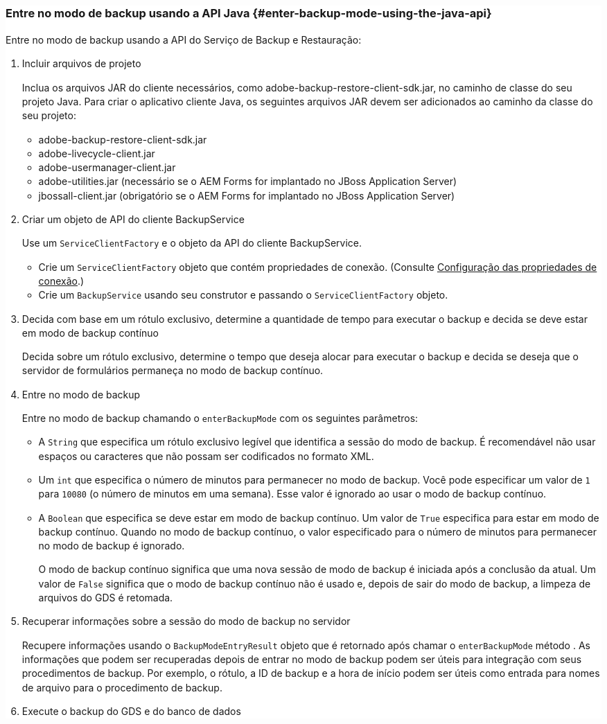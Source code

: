 ### Entre no modo de backup usando a API Java {#enter-backup-mode-using-the-java-api}

Entre no modo de backup usando a API do Serviço de Backup e Restauração:

1. Incluir arquivos de projeto

   Inclua os arquivos JAR do cliente necessários, como adobe-backup-restore-client-sdk.jar, no caminho de classe do seu projeto Java. Para criar o aplicativo cliente Java, os seguintes arquivos JAR devem ser adicionados ao caminho da classe do seu projeto:

   * adobe-backup-restore-client-sdk.jar
   * adobe-livecycle-client.jar
   * adobe-usermanager-client.jar
   * adobe-utilities.jar (necessário se o AEM Forms for implantado no JBoss Application Server)
   * jbossall-client.jar (obrigatório se o AEM Forms for implantado no JBoss Application Server)

1. Criar um objeto de API do cliente BackupService

   Use um `ServiceClientFactory` e o objeto da API do cliente BackupService.

   * Crie um `ServiceClientFactory` objeto que contém propriedades de conexão. (Consulte [Configuração das propriedades de conexão](/help/forms/developing/invoking-aem-forms-using-java.md#setting-connection-properties).)
   * Crie um `BackupService` usando seu construtor e passando o `ServiceClientFactory` objeto.

1. Decida com base em um rótulo exclusivo, determine a quantidade de tempo para executar o backup e decida se deve estar em modo de backup contínuo

   Decida sobre um rótulo exclusivo, determine o tempo que deseja alocar para executar o backup e decida se deseja que o servidor de formulários permaneça no modo de backup contínuo.

1. Entre no modo de backup

   Entre no modo de backup chamando o `enterBackupMode` com os seguintes parâmetros:

   * A `String` que especifica um rótulo exclusivo legível que identifica a sessão do modo de backup. É recomendável não usar espaços ou caracteres que não possam ser codificados no formato XML.
   * Um `int` que especifica o número de minutos para permanecer no modo de backup. Você pode especificar um valor de `1` para `10080` (o número de minutos em uma semana). Esse valor é ignorado ao usar o modo de backup contínuo.
   * A `Boolean` que especifica se deve estar em modo de backup contínuo. Um valor de `True` especifica para estar em modo de backup contínuo. Quando no modo de backup contínuo, o valor especificado para o número de minutos para permanecer no modo de backup é ignorado.

      O modo de backup contínuo significa que uma nova sessão de modo de backup é iniciada após a conclusão da atual. Um valor de `False` significa que o modo de backup contínuo não é usado e, depois de sair do modo de backup, a limpeza de arquivos do GDS é retomada.

1. Recuperar informações sobre a sessão do modo de backup no servidor

   Recupere informações usando o `BackupModeEntryResult` objeto que é retornado após chamar o `enterBackupMode` método . As informações que podem ser recuperadas depois de entrar no modo de backup podem ser úteis para integração com seus procedimentos de backup. Por exemplo, o rótulo, a ID de backup e a hora de início podem ser úteis como entrada para nomes de arquivo para o procedimento de backup.

1. Execute o backup do GDS e do banco de dados
